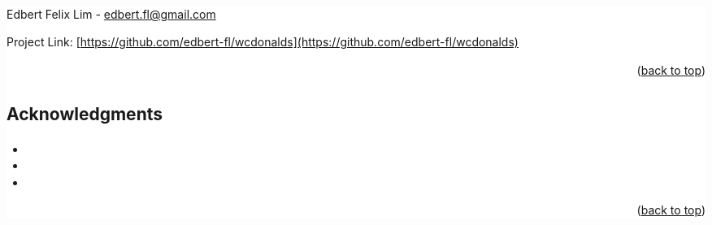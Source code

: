 Edbert Felix Lim - edbert.fl@gmail.com

Project Link: [https://github.com/edbert-fl/wcdonalds](https://github.com/edbert-fl/wcdonalds)

<p align="right">(<a href="#readme-top">back to top</a>)</p>


## Acknowledgments

* []()
* []()
* []()

<p align="right">(<a href="#readme-top">back to top</a>)</p>





[product-screenshot]: images/screenshot.png
[ReactNative]: https://img.shields.io/badge/react_native-%2320232a.svg?style=for-the-badge&logo=react&logoColor=%2361DAFB
[ReactNative-url]: https://reactnative.dev/
[Firebase]: https://img.shields.io/badge/firebase-%23039BE5.svg?style=for-the-badge&logo=firebase
[Firebase-url]: https://firebase.google.com/
[Jest]: https://img.shields.io/badge/-jest-%23C21325?style=for-the-badge&logo=jest&logoColor=white
[Jest-url]: https://jestjs.io/
[Typescript]: https://img.shields.io/badge/typescript-%23007ACC.svg?style=for-the-badge&logo=typescript&logoColor=white
[Typescript-url]: https://www.typescriptlang.org/
